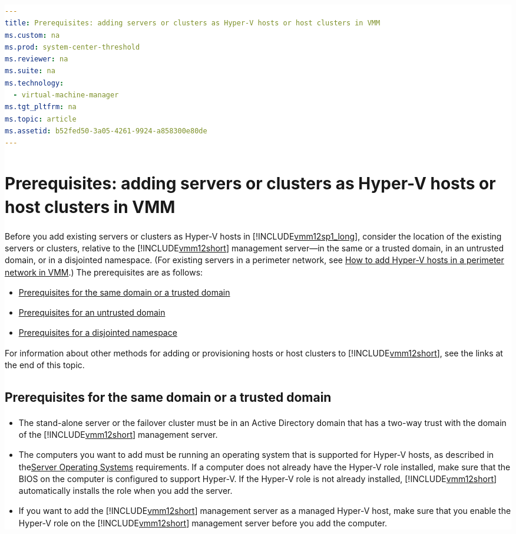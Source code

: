```yaml
---
title: Prerequisites: adding servers or clusters as Hyper-V hosts or host clusters in VMM
ms.custom: na
ms.prod: system-center-threshold
ms.reviewer: na
ms.suite: na
ms.technology: 
  - virtual-machine-manager
ms.tgt_pltfrm: na
ms.topic: article
ms.assetid: b52fed50-3a05-4261-9924-a858300e80de
---
```

# Prerequisites: adding servers or clusters as Hyper-V hosts or host clusters in VMM
Before you add existing servers or clusters as Hyper\-V hosts in [!INCLUDE[vmm12sp1_long](../Token/vmm12sp1_long_md.md)], consider the location of the existing servers or clusters, relative to the [!INCLUDE[vmm12short](../Token/vmm12short_md.md)] management server—in the same or a trusted domain, in an untrusted domain, or in a disjointed namespace. \(For existing servers in a perimeter network, see [How to add Hyper-V hosts in a perimeter network in VMM](../Topic/How-to-add-Hyper-V-hosts-in-a-perimeter-network-in-VMM.md).\) The prerequisites are as follows:

-   [Prerequisites for the same domain or a trusted domain](../Topic/Prerequisites--adding-servers-or-clusters-as-Hyper-V-hosts-or-host-clusters-in-VMM.md#BKMK_trusted)

-   [Prerequisites for an untrusted domain](../Topic/Prerequisites--adding-servers-or-clusters-as-Hyper-V-hosts-or-host-clusters-in-VMM.md#BKMK_untrusted)

-   [Prerequisites for a disjointed namespace](../Topic/Prerequisites--adding-servers-or-clusters-as-Hyper-V-hosts-or-host-clusters-in-VMM.md#BKMK_disjoint)

For information about other methods for adding or provisioning hosts or host clusters to [!INCLUDE[vmm12short](../Token/vmm12short_md.md)], see the links at the end of this topic.

## <a name="BKMK_trusted"></a>Prerequisites for the same domain or a trusted domain

-   The stand\-alone server or the failover cluster must be in an Active Directory domain that has a two\-way trust with the domain of the [!INCLUDE[vmm12short](../Token/vmm12short_md.md)] management server.

-   The computers you want to add must be running an operating system that is supported for Hyper\-V hosts, as described in the[Server Operating Systems](https://technet.microsoft.com/library/dn997307.aspx) requirements. If a computer does not already have the Hyper\-V role installed, make sure that the BIOS on the computer is configured to support Hyper\-V. If the Hyper\-V role is not already installed, [!INCLUDE[vmm12short](../Token/vmm12short_md.md)] automatically installs the role when you add the server.

-   If you want to add the [!INCLUDE[vmm12short](../Token/vmm12short_md.md)] management server as a managed Hyper\-V host, make sure that you enable the Hyper\-V role on the [!INCLUDE[vmm12short](../Token/vmm12short_md.md)] management server before you add the computer.
